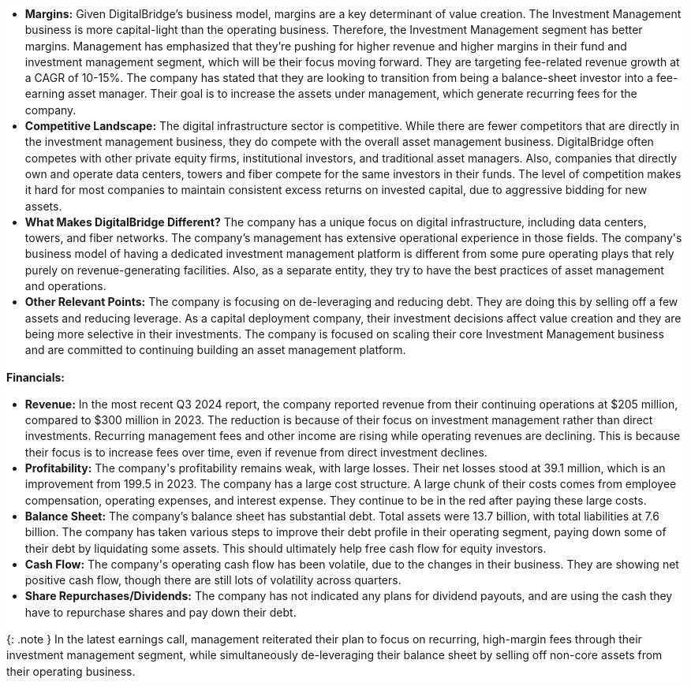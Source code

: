*   **Margins:** Given DigitalBridge’s business model, margins are a key determinant of value creation. The Investment Management business is more capital-light than the operating business. Therefore, the Investment Management segment has better margins. Management has emphasized that they’re pushing for higher revenue and higher margins in their fund and investment management segment, which will be their focus moving forward. They are targeting fee-related revenue growth at a CAGR of 10-15%. The company has stated that they are looking to transition from being a balance-sheet investor into a fee-earning asset manager. Their goal is to increase the assets under management, which generate recurring fees for the company.
*   **Competitive Landscape:** The digital infrastructure sector is competitive. While there are fewer competitors that are directly in the investment management business, they do compete with the overall asset management business. DigitalBridge often competes with other private equity firms, institutional investors, and traditional asset managers. Also, companies that directly own and operate data centers, towers and fiber compete for the same investors in their funds. The level of competition makes it hard for most companies to maintain consistent excess returns on invested capital, due to aggressive bidding for new assets.
*   **What Makes DigitalBridge Different?** The company has a unique focus on digital infrastructure, including data centers, towers, and fiber networks. The company’s management has extensive operational experience in those fields. The company's business model of having a dedicated investment management platform is different from some pure operating plays that rely purely on revenue-generating facilities. Also, as a separate entity, they try to have the best practices of asset management and operations.
*   **Other Relevant Points:** The company is focusing on de-leveraging and reducing debt. They are doing this by selling off a few assets and reducing leverage. As a capital deployment company, their investment decisions affect value creation and they are being more selective in their investments. The company is focused on scaling their core Investment Management business and are committed to continuing building an asset management platform.

**Financials:**
*   **Revenue:** In the most recent Q3 2024 report, the company reported revenue from their continuing operations at $205 million, compared to $300 million in 2023. The reduction is because of their focus on investment management rather than direct investments. Recurring management fees and other income are rising while operating revenues are declining. This is because their focus is to increase fees over time, even if revenue from direct investment declines.
*   **Profitability:** The company's profitability remains weak, with large losses. Their net losses stood at 39.1 million, which is an improvement from 199.5 in 2023. The company has a large cost structure. A large chunk of their costs comes from employee compensation, operating expenses, and interest expense. They continue to be in the red after paying these large costs.
*   **Balance Sheet:** The company’s balance sheet has substantial debt. Total assets were 13.7 billion, with total liabilities at 7.6 billion. The company has taken various steps to improve their debt profile in their operating segment, paying down some of their debt by liquidating some assets. This should ultimately help free cash flow for equity investors.
*   **Cash Flow:** The company's operating cash flow has been volatile, due to the changes in their business. They are showing net positive cash flow, though there are still lots of volatility across quarters.
*   **Share Repurchases/Dividends:** The company has not indicated any plans for dividend payouts, and are using the cash they have to repurchase shares and pay down their debt.

{: .note }
In the latest earnings call, management reiterated their plan to focus on recurring, high-margin fees through their investment management segment, while simultaneously de-leveraging their balance sheet by selling off non-core assets from their operating business.
